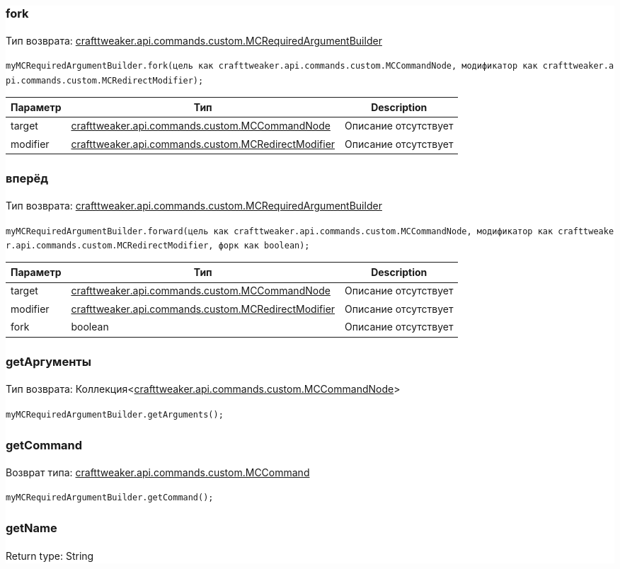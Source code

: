 
### fork

Тип возврата: [crafttweaker.api.commands.custom.MCRequiredArgumentBuilder](/vanilla/api/commands/custom/MCRequiredArgumentBuilder)

```zenscript
myMCRequiredArgumentBuilder.fork(цель как crafttweaker.api.commands.custom.MCCommandNode, модификатор как crafttweaker.api.commands.custom.MCRedirectModifier);
```

| Параметр | Тип                                                                                                    | Description          |
| -------- | ------------------------------------------------------------------------------------------------------ | -------------------- |
| target   | [crafttweaker.api.commands.custom.MCCommandNode](/vanilla/api/commands/custom/MCCommandNode)           | Описание отсутствует |
| modifier | [crafttweaker.api.commands.custom.MCRedirectModifier](/vanilla/api/commands/custom/MCRedirectModifier) | Описание отсутствует |


### вперёд

Тип возврата: [crafttweaker.api.commands.custom.MCRequiredArgumentBuilder](/vanilla/api/commands/custom/MCRequiredArgumentBuilder)

```zenscript
myMCRequiredArgumentBuilder.forward(цель как crafttweaker.api.commands.custom.MCCommandNode, модификатор как crafttweaker.api.commands.custom.MCRedirectModifier, форк как boolean);
```

| Параметр | Тип                                                                                                    | Description          |
| -------- | ------------------------------------------------------------------------------------------------------ | -------------------- |
| target   | [crafttweaker.api.commands.custom.MCCommandNode](/vanilla/api/commands/custom/MCCommandNode)           | Описание отсутствует |
| modifier | [crafttweaker.api.commands.custom.MCRedirectModifier](/vanilla/api/commands/custom/MCRedirectModifier) | Описание отсутствует |
| fork     | boolean                                                                                                | Описание отсутствует |


### getАргументы

Тип возврата: Коллекция&lt;[crafttweaker.api.commands.custom.MCCommandNode](/vanilla/api/commands/custom/MCCommandNode)&gt;

```zenscript
myMCRequiredArgumentBuilder.getArguments();
```

### getCommand

Возврат типа: [crafttweaker.api.commands.custom.MCCommand](/vanilla/api/commands/custom/MCCommand)

```zenscript
myMCRequiredArgumentBuilder.getCommand();
```

### getName

Return type: String
